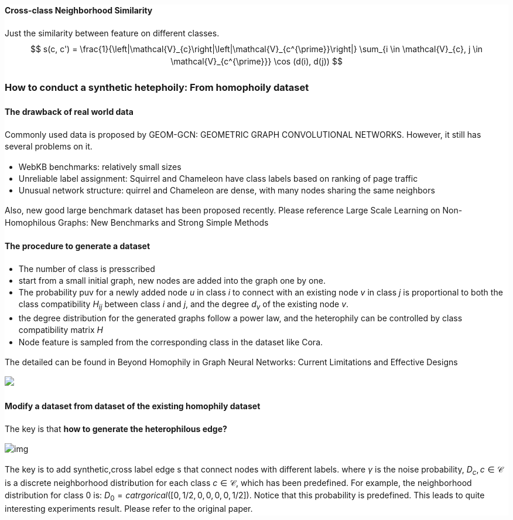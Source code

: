 #### Cross-class Neighborhood Similarity

Just the similarity between feature on different classes.
$$
s(c, c') = \frac{1}{\left|\mathcal{V}_{c}\right|\left|\mathcal{V}_{c^{\prime}}\right|} \sum_{i \in \mathcal{V}_{c}, j \in \mathcal{V}_{c^{\prime}}} \cos (d(i), d(j))
$$


### How to conduct a synthetic hetephoily: From homophoily dataset

#### The drawback of real world data

Commonly used data is proposed by GEOM-GCN: GEOMETRIC GRAPH CONVOLUTIONAL NETWORKS. However, it still has several problems on it. 

- WebKB benchmarks: relatively small sizes
- Unreliable label assignment:  Squirrel and Chameleon have class labels based on ranking of page traffic
- Unusual network structure: quirrel and Chameleon are dense, with many nodes sharing the same neighbors

Also, new good large benchmark dataset has been proposed recently. Please reference Large Scale Learning on Non-Homophilous Graphs: New Benchmarks and Strong Simple Methods 



#### The procedure to generate a dataset

- The number of class is presscribed
- start from a small initial graph, new nodes are added into the graph one by one.
- The probability puv for a newly added node $u$ in class $i$ to connect with an existing node $v$ in class $j$ is proportional to both the class compatibility $H_{ij}$ between class $i$ and $j$, and the degree $d_v$ of the existing node $v$.
- the degree distribution for the generated graphs follow a power law, and the heterophily can be controlled by class compatibility matrix $H$
- Node feature is sampled from the corresponding class in the dataset like Cora.

The detailed can be found in Beyond Homophily in Graph Neural Networks: Current Limitations and Effective Designs

![](https://pic3.zhimg.com/80/v2-807d2a594a907e6a1c9e8efa0d2944f8_720w.png)



#### Modify a dataset from dataset of the existing homophily dataset

The key is that **how to generate the heterophilous edge?**

![img](https://pica.zhimg.com/80/v2-bc04fa5d9a83591190c3de90ed0cd5cd_720w.png)

The key is to add synthetic,cross label edge s that connect nodes with different labels. where $\gamma$ is the noise probability, $D_c, c \in \mathcal{C}$ is a discrete neighborhood distribution for each class $c \in \mathcal{C}$, which has been predefined.  For example, the neighborhood distribution for class $0$ is: $D_0 = catrgorical([0, 1/2, 0, 0, 0, 0, 1/2])$. Notice that this probability is predefined. This leads to quite interesting experiments result. Please refer to the original paper. 
